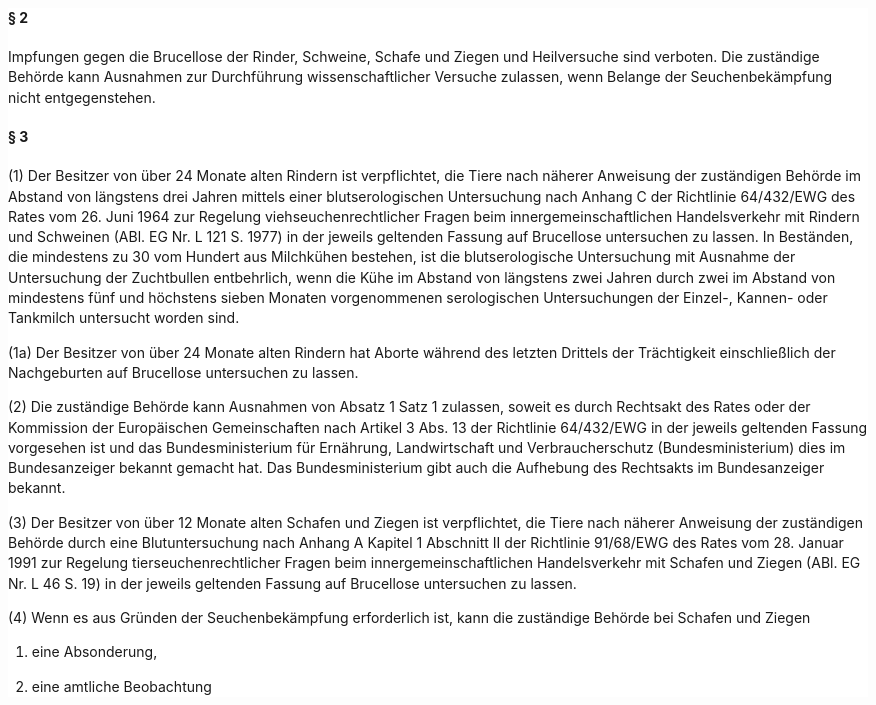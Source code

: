 

#### § 2

Impfungen gegen die Brucellose der Rinder, Schweine, Schafe und Ziegen
und Heilversuche sind verboten. Die zuständige Behörde kann Ausnahmen
zur Durchführung wissenschaftlicher Versuche zulassen, wenn Belange
der Seuchenbekämpfung nicht entgegenstehen.


#### § 3

(1) Der Besitzer von über 24 Monate alten Rindern ist verpflichtet,
die Tiere nach näherer Anweisung der zuständigen Behörde im Abstand
von längstens drei Jahren mittels einer blutserologischen Untersuchung
nach Anhang C der Richtlinie 64/432/EWG des Rates vom 26. Juni 1964
zur Regelung viehseuchenrechtlicher Fragen beim
innergemeinschaftlichen Handelsverkehr mit Rindern und Schweinen (ABl.
EG Nr. L 121 S. 1977) in der jeweils geltenden Fassung auf Brucellose
untersuchen zu lassen. In Beständen, die mindestens zu 30 vom Hundert
aus Milchkühen bestehen, ist die blutserologische Untersuchung mit
Ausnahme der Untersuchung der Zuchtbullen entbehrlich, wenn die Kühe
im Abstand von längstens zwei Jahren durch zwei im Abstand von
mindestens fünf und höchstens sieben Monaten vorgenommenen
serologischen Untersuchungen der Einzel-, Kannen- oder Tankmilch
untersucht worden sind.

(1a) Der Besitzer von über 24 Monate alten Rindern hat Aborte während
des letzten Drittels der Trächtigkeit einschließlich der Nachgeburten
auf Brucellose untersuchen zu lassen.

(2) Die zuständige Behörde kann Ausnahmen von Absatz 1 Satz 1
zulassen, soweit es durch Rechtsakt des Rates oder der Kommission der
Europäischen Gemeinschaften nach Artikel 3 Abs. 13 der Richtlinie
64/432/EWG in der jeweils geltenden Fassung vorgesehen ist und das
Bundesministerium für Ernährung, Landwirtschaft und Verbraucherschutz
(Bundesministerium) dies im Bundesanzeiger bekannt gemacht hat. Das
Bundesministerium gibt auch die Aufhebung des Rechtsakts im
Bundesanzeiger bekannt.

(3) Der Besitzer von über 12 Monate alten Schafen und Ziegen ist
verpflichtet, die Tiere nach näherer Anweisung der zuständigen Behörde
durch eine Blutuntersuchung nach Anhang A Kapitel 1 Abschnitt II der
Richtlinie 91/68/EWG des Rates vom 28. Januar 1991 zur Regelung
tierseuchenrechtlicher Fragen beim innergemeinschaftlichen
Handelsverkehr mit Schafen und Ziegen (ABl. EG Nr. L 46 S. 19) in der
jeweils geltenden Fassung auf Brucellose untersuchen zu lassen.

(4) Wenn es aus Gründen der Seuchenbekämpfung erforderlich ist, kann
die zuständige Behörde bei Schafen und Ziegen

1.  eine Absonderung,


2.  eine amtliche Beobachtung

